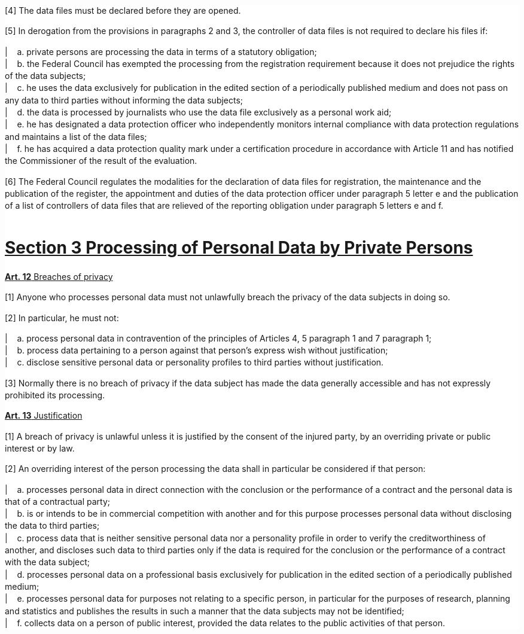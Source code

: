 [4] The data files must be declared before they are opened.

[5] In derogation from the provisions in paragraphs 2 and 3, the controller of data files is not required to declare his files if:


|    a. private persons are processing the data in terms of a statutory obligation;  
|    b. the Federal Council has exempted the processing from the registration requirement because it does not prejudice the rights of the data subjects;  
|    c. he uses the data exclusively for publication in the edited section of a periodically published medium and does not pass on any data to third parties without informing the data subjects;  
|    d. the data is processed by journalists who use the data file exclusively as a personal work aid;  
|    e. he has designated a data protection officer who independently monitors internal compliance with data protection regulations and maintains a list of the data files;  
|    f. he has acquired a data protection quality mark under a certification procedure in accordance with Article 11 and has notified the Commissioner of the result of the evaluation.

[6] The Federal Council regulates the modalities for the declaration of data files for registration, the maintenance and the publication of the register, the appointment and duties of the data protection officer under paragraph 5 letter e and the publication of a list of controllers of data files that are relieved of the reporting obligation under paragraph 5 letters e and f.

# [Section 3 Processing of Personal Data by Private Persons](https://www.fedlex.admin.ch/eli/cc/1993/1945_1945_1945/en#sec_3)

[**Art. 12** Breaches of privacy](https://www.fedlex.admin.ch/eli/cc/1993/1945_1945_1945/en#art_12) 

[1] Anyone who processes personal data must not unlawfully breach the privacy of the data subjects in doing so.

[2] In particular, he must not:


|    a. process personal data in contravention of the principles of Articles 4, 5 paragraph 1 and 7 paragraph 1;  
|    b. process data pertaining to a person against that person’s express wish without justification;  
|    c. disclose sensitive personal data or personality profiles to third parties without justification.

[3] Normally there is no breach of privacy if the data subject has made the data generally accessible and has not expressly prohibited its processing.

[**Art. 13** Justification](https://www.fedlex.admin.ch/eli/cc/1993/1945_1945_1945/en#art_13) 

[1] A breach of privacy is unlawful unless it is justified by the consent of the injured party, by an overriding private or public interest or by law.

[2] An overriding interest of the person processing the data shall in particular be considered if that person:


|    a. processes personal data in direct connection with the conclusion or the performance of a contract and the personal data is that of a contractual party;  
|    b. is or intends to be in commercial competition with another and for this purpose processes personal data without disclosing the data to third parties;  
|    c. process data that is neither sensitive personal data nor a personality profile in order to verify the creditworthiness of another, and discloses such data to third parties only if the data is required for the conclusion or the performance of a contract with the data subject;  
|    d. processes personal data on a professional basis exclusively for publication in the edited section of a periodically published medium;  
|    e. processes personal data for purposes not relating to a specific person, in particular for the purposes of research, planning and statistics and publishes the results in such a manner that the data subjects may not be identified;  
|    f. collects data on a person of public interest, provided the data relates to the public activities of that person.
